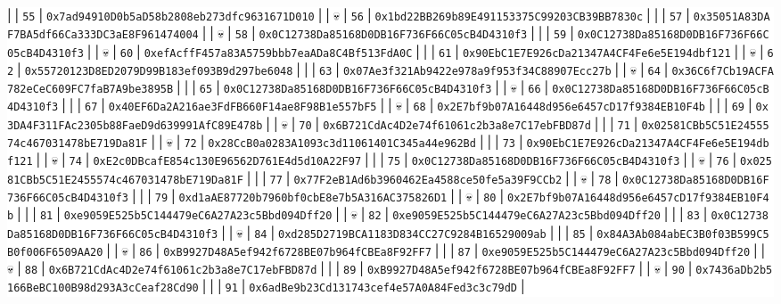 |  | `55` | `0x7ad94910D0b5aD58b2808eb273dfc9631671D010` |
| 💀 | `56` | `0x1bd22BB269b89E491153375C99203CB39BB7830c` |
|  | `57` | `0x35051A83DAF7BA5df66Ca333DC3aE8F961474004` |
| 💀 | `58` | `0x0C12738Da85168D0DB16F736F66C05cB4D4310f3` |
|  | `59` | `0x0C12738Da85168D0DB16F736F66C05cB4D4310f3` |
| 💀 | `60` | `0xefAcffF457a83A5759bbb7eaADa8C4Bf513FdA0C` |
|  | `61` | `0x90EbC1E7E926cDa21347A4CF4Fe6e5E194dbf121` |
| 💀 | `62` | `0x55720123D8ED2079D99B183ef093B9d297be6048` |
|  | `63` | `0x07Ae3f321Ab9422e978a9f953f34C88907Ecc27b` |
| 💀 | `64` | `0x36C6f7Cb19ACFA782eCeC609FC7faB7A9be3895B` |
|  | `65` | `0x0C12738Da85168D0DB16F736F66C05cB4D4310f3` |
| 💀 | `66` | `0x0C12738Da85168D0DB16F736F66C05cB4D4310f3` |
|  | `67` | `0x40EF6Da2A216ae3FdFB660F14ae8F98B1e557bF5` |
| 💀 | `68` | `0x2E7bf9b07A16448d956e6457cD17f9384EB10F4b` |
|  | `69` | `0x3DA4F311FAc2305b88FaeD9d639991AfC89E478b` |
| 💀 | `70` | `0x6B721CdAc4D2e74f61061c2b3a8e7C17ebFBD87d` |
|  | `71` | `0x02581CBb5C51E2455574c467031478bE719Da81F` |
| 💀 | `72` | `0x28CcB0a0283A1093c3d11061401C345a44e962Bd` |
|  | `73` | `0x90EbC1E7E926cDa21347A4CF4Fe6e5E194dbf121` |
| 💀 | `74` | `0xE2c0DBcafE854c130E96562D761E4d5d10A22F97` |
|  | `75` | `0x0C12738Da85168D0DB16F736F66C05cB4D4310f3` |
| 💀 | `76` | `0x02581CBb5C51E2455574c467031478bE719Da81F` |
|  | `77` | `0x77F2eB1Ad6b3960462Ea4588ce50fe5a39F9CCb2` |
| 💀 | `78` | `0x0C12738Da85168D0DB16F736F66C05cB4D4310f3` |
|  | `79` | `0xd1aAE87720b7960bf0cbE8e7b5A316AC375826D1` |
| 💀 | `80` | `0x2E7bf9b07A16448d956e6457cD17f9384EB10F4b` |
|  | `81` | `0xe9059E525b5C144479eC6A27A23c5Bbd094Dff20` |
| 💀 | `82` | `0xe9059E525b5C144479eC6A27A23c5Bbd094Dff20` |
|  | `83` | `0x0C12738Da85168D0DB16F736F66C05cB4D4310f3` |
| 💀 | `84` | `0xd285D2719BCA1183D834CC27C9284B16529009ab` |
|  | `85` | `0x84A3Ab084abEC3B0f03B599C5B0f006F6509AA20` |
| 💀 | `86` | `0xB9927D48A5ef942f6728BE07b964fCBEa8F92FF7` |
|  | `87` | `0xe9059E525b5C144479eC6A27A23c5Bbd094Dff20` |
| 💀 | `88` | `0x6B721CdAc4D2e74f61061c2b3a8e7C17ebFBD87d` |
|  | `89` | `0xB9927D48A5ef942f6728BE07b964fCBEa8F92FF7` |
| 💀 | `90` | `0x7436aDb2b5166BeBC100B98d293A3cCeaf28Cd90` |
|  | `91` | `0x6adBe9b23Cd131743cef4e57A0A84Fed3c3c79dD` |